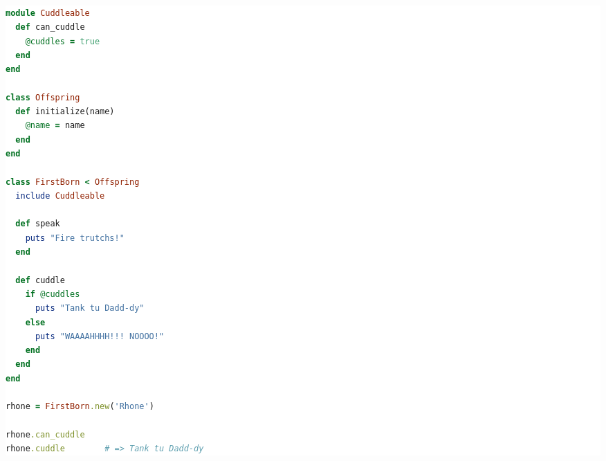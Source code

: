 ```ruby
module Cuddleable
  def can_cuddle
    @cuddles = true
  end
end

class Offspring
  def initialize(name)
    @name = name
  end
end

class FirstBorn < Offspring
  include Cuddleable

  def speak
    puts "Fire trutchs!"
  end

  def cuddle
    if @cuddles
      puts "Tank tu Dadd-dy"
    else
      puts "WAAAAHHHH!!! NOOOO!"
    end
  end
end

rhone = FirstBorn.new('Rhone')

rhone.can_cuddle
rhone.cuddle        # => Tank tu Dadd-dy
```
